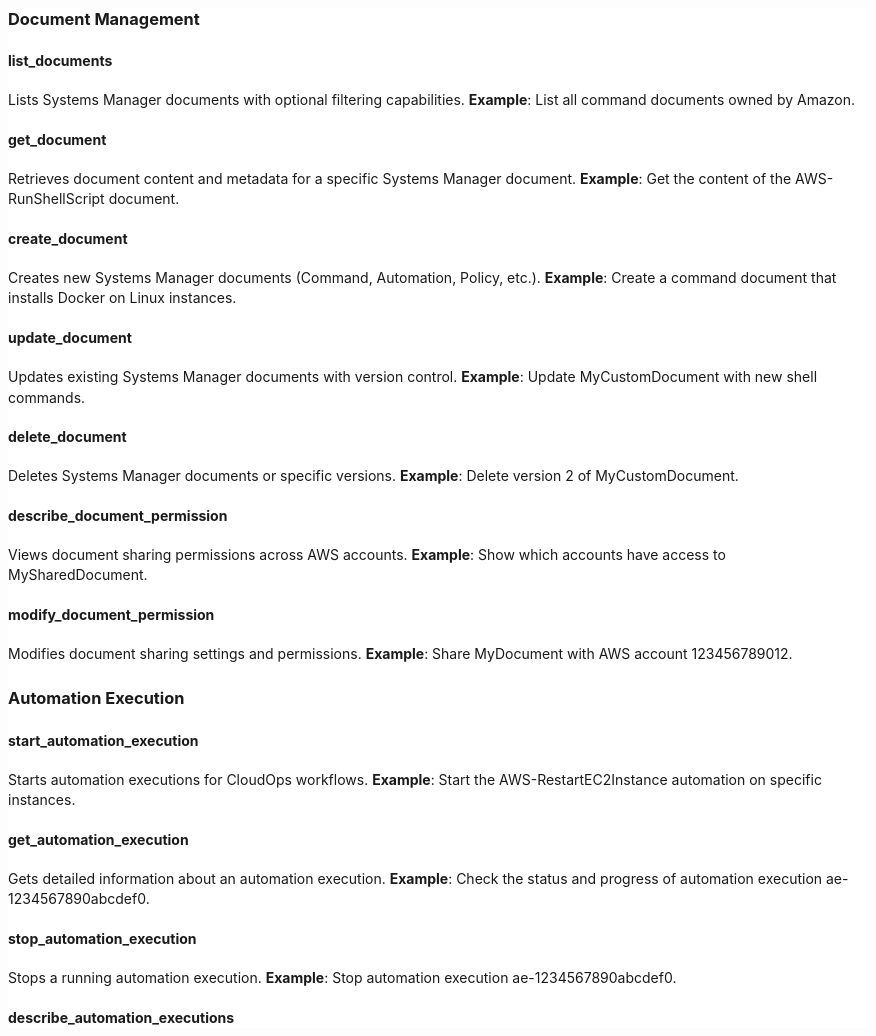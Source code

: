 ### Document Management

#### list_documents

Lists Systems Manager documents with optional filtering capabilities.
**Example**: List all command documents owned by Amazon.

#### get_document

Retrieves document content and metadata for a specific Systems Manager document.
**Example**: Get the content of the AWS-RunShellScript document.

#### create_document

Creates new Systems Manager documents (Command, Automation, Policy, etc.).
**Example**: Create a command document that installs Docker on Linux instances.

#### update_document

Updates existing Systems Manager documents with version control.
**Example**: Update MyCustomDocument with new shell commands.

#### delete_document

Deletes Systems Manager documents or specific versions.
**Example**: Delete version 2 of MyCustomDocument.

#### describe_document_permission

Views document sharing permissions across AWS accounts.
**Example**: Show which accounts have access to MySharedDocument.

#### modify_document_permission

Modifies document sharing settings and permissions.
**Example**: Share MyDocument with AWS account 123456789012.

### Automation Execution

#### start_automation_execution

Starts automation executions for CloudOps workflows.
**Example**: Start the AWS-RestartEC2Instance automation on specific instances.

#### get_automation_execution

Gets detailed information about an automation execution.
**Example**: Check the status and progress of automation execution ae-1234567890abcdef0.

#### stop_automation_execution

Stops a running automation execution.
**Example**: Stop automation execution ae-1234567890abcdef0.

#### describe_automation_executions
